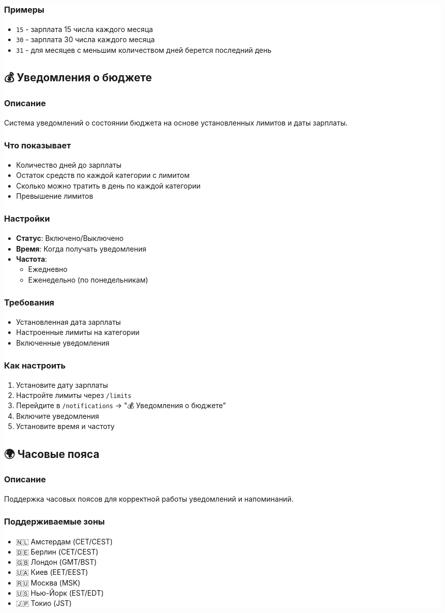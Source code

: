 ### Примеры
- `15` - зарплата 15 числа каждого месяца
- `30` - зарплата 30 числа каждого месяца
- `31` - для месяцев с меньшим количеством дней берется последний день

## 💰 Уведомления о бюджете

### Описание
Система уведомлений о состоянии бюджета на основе установленных лимитов и даты зарплаты.

### Что показывает
- Количество дней до зарплаты
- Остаток средств по каждой категории с лимитом
- Сколько можно тратить в день по каждой категории
- Превышение лимитов

### Настройки
- **Статус**: Включено/Выключено
- **Время**: Когда получать уведомления
- **Частота**: 
  - Ежедневно
  - Еженедельно (по понедельникам)

### Требования
- Установленная дата зарплаты
- Настроенные лимиты на категории
- Включенные уведомления

### Как настроить
1. Установите дату зарплаты
2. Настройте лимиты через `/limits`
3. Перейдите в `/notifications` → "💰 Уведомления о бюджете"
4. Включите уведомления
5. Установите время и частоту

## 🌍 Часовые пояса

### Описание
Поддержка часовых поясов для корректной работы уведомлений и напоминаний.

### Поддерживаемые зоны
- 🇳🇱 Амстердам (CET/CEST)
- 🇩🇪 Берлин (CET/CEST)
- 🇬🇧 Лондон (GMT/BST)
- 🇺🇦 Киев (EET/EEST)
- 🇷🇺 Москва (MSK)
- 🇺🇸 Нью-Йорк (EST/EDT)
- 🇯🇵 Токио (JST)
